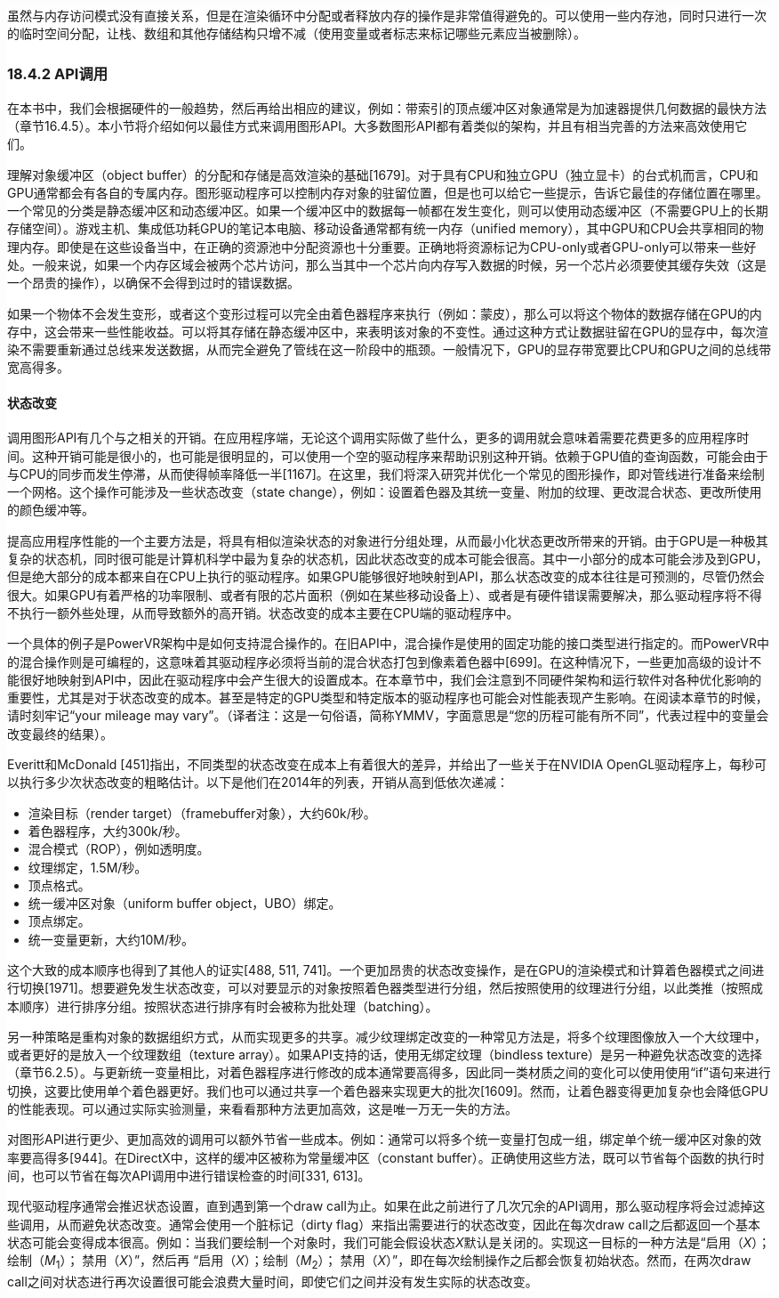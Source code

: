 虽然与内存访问模式没有直接关系，但是在渲染循环中分配或者释放内存的操作是非常值得避免的。可以使用一些内存池，同时只进行一次的临时空间分配，让栈、数组和其他存储结构只增不减（使用变量或者标志来标记哪些元素应当被删除）。

### 18.4.2 API调用

在本书中，我们会根据硬件的一般趋势，然后再给出相应的建议，例如：带索引的顶点缓冲区对象通常是为加速器提供几何数据的最快方法（章节16.4.5）。本小节将介绍如何以最佳方式来调用图形API。大多数图形API都有着类似的架构，并且有相当完善的方法来高效使用它们。

理解对象缓冲区（object buffer）的分配和存储是高效渲染的基础\[1679]。对于具有CPU和独立GPU（独立显卡）的台式机而言，CPU和GPU通常都会有各自的专属内存。图形驱动程序可以控制内存对象的驻留位置，但是也可以给它一些提示，告诉它最佳的存储位置在哪里。一个常见的分类是静态缓冲区和动态缓冲区。如果一个缓冲区中的数据每一帧都在发生变化，则可以使用动态缓冲区（不需要GPU上的长期存储空间）。游戏主机、集成低功耗GPU的笔记本电脑、移动设备通常都有统一内存（unified memory），其中GPU和CPU会共享相同的物理内存。即使是在这些设备当中，在正确的资源池中分配资源也十分重要。正确地将资源标记为CPU-only或者GPU-only可以带来一些好处。一般来说，如果一个内存区域会被两个芯片访问，那么当其中一个芯片向内存写入数据的时候，另一个芯片必须要使其缓存失效（这是一个昂贵的操作），以确保不会得到过时的错误数据。

如果一个物体不会发生变形，或者这个变形过程可以完全由着色器程序来执行（例如：蒙皮），那么可以将这个物体的数据存储在GPU的内存中，这会带来一些性能收益。可以将其存储在静态缓冲区中，来表明该对象的不变性。通过这种方式让数据驻留在GPU的显存中，每次渲染不需要重新通过总线来发送数据，从而完全避免了管线在这一阶段中的瓶颈。一般情况下，GPU的显存带宽要比CPU和GPU之间的总线带宽高得多。

#### **状态改变**

调用图形API有几个与之相关的开销。在应用程序端，无论这个调用实际做了些什么，更多的调用就会意味着需要花费更多的应用程序时间。这种开销可能是很小的，也可能是很明显的，可以使用一个空的驱动程序来帮助识别这种开销。依赖于GPU值的查询函数，可能会由于与CPU的同步而发生停滞，从而使得帧率降低一半\[1167]。在这里，我们将深入研究并优化一个常见的图形操作，即对管线进行准备来绘制一个网格。这个操作可能涉及一些状态改变（state change），例如：设置着色器及其统一变量、附加的纹理、更改混合状态、更改所使用的颜色缓冲等。

提高应用程序性能的一个主要方法是，将具有相似渲染状态的对象进行分组处理，从而最小化状态更改所带来的开销。由于GPU是一种极其复杂的状态机，同时很可能是计算机科学中最为复杂的状态机，因此状态改变的成本可能会很高。其中一小部分的成本可能会涉及到GPU，但是绝大部分的成本都来自在CPU上执行的驱动程序。如果GPU能够很好地映射到API，那么状态改变的成本往往是可预测的，尽管仍然会很大。如果GPU有着严格的功率限制、或者有限的芯片面积（例如在某些移动设备上）、或者是有硬件错误需要解决，那么驱动程序将不得不执行一额外些处理，从而导致额外的高开销。状态改变的成本主要在CPU端的驱动程序中。

一个具体的例子是PowerVR架构中是如何支持混合操作的。在旧API中，混合操作是使用的固定功能的接口类型进行指定的。而PowerVR中的混合操作则是可编程的，这意味着其驱动程序必须将当前的混合状态打包到像素着色器中\[699]。在这种情况下，一些更加高级的设计不能很好地映射到API中，因此在驱动程序中会产生很大的设置成本。在本章节中，我们会注意到不同硬件架构和运行软件对各种优化影响的重要性，尤其是对于状态改变的成本。甚至是特定的GPU类型和特定版本的驱动程序也可能会对性能表现产生影响。在阅读本章节的时候，请时刻牢记“your mileage may vary”。（译者注：这是一句俗语，简称YMMV，字面意思是“您的历程可能有所不同”，代表过程中的变量会改变最终的结果）。

Everitt和McDonald \[451]指出，不同类型的状态改变在成本上有着很大的差异，并给出了一些关于在NVIDIA OpenGL驱动程序上，每秒可以执行多少次状态改变的粗略估计。以下是他们在2014年的列表，开销从高到低依次递减：

-   渲染目标（render target）（framebuffer对象），大约60k/秒。
-   着色器程序，大约300k/秒。
-   混合模式（ROP），例如透明度。
-   纹理绑定，1.5M/秒。
-   顶点格式。
-   统一缓冲区对象（uniform buffer object，UBO）绑定。
-   顶点绑定。
-   统一变量更新，大约10M/秒。

这个大致的成本顺序也得到了其他人的证实\[488, 511, 741]。一个更加昂贵的状态改变操作，是在GPU的渲染模式和计算着色器模式之间进行切换\[1971]。想要避免发生状态改变，可以对要显示的对象按照着色器类型进行分组，然后按照使用的纹理进行分组，以此类推（按照成本顺序）进行排序分组。按照状态进行排序有时会被称为批处理（batching）。

另一种策略是重构对象的数据组织方式，从而实现更多的共享。减少纹理绑定改变的一种常见方法是，将多个纹理图像放入一个大纹理中，或者更好的是放入一个纹理数组（texture array）。如果API支持的话，使用无绑定纹理（bindless texture）是另一种避免状态改变的选择（章节6.2.5）。与更新统一变量相比，对着色器程序进行修改的成本通常要高得多，因此同一类材质之间的变化可以使用使用“if”语句来进行切换，这要比使用单个着色器更好。我们也可以通过共享一个着色器来实现更大的批次\[1609]。然而，让着色器变得更加复杂也会降低GPU的性能表现。可以通过实际实验测量，来看看那种方法更加高效，这是唯一万无一失的方法。

对图形API进行更少、更加高效的调用可以额外节省一些成本。例如：通常可以将多个统一变量打包成一组，绑定单个统一缓冲区对象的效率要高得多\[944]。在DirectX中，这样的缓冲区被称为常量缓冲区（constant buffer）。正确使用这些方法，既可以节省每个函数的执行时间，也可以节省在每次API调用中进行错误检查的时间\[331, 613]。

现代驱动程序通常会推迟状态设置，直到遇到第一个draw call为止。如果在此之前进行了几次冗余的API调用，那么驱动程序将会过滤掉这些调用，从而避免状态改变。通常会使用一个脏标记（dirty flag）来指出需要进行的状态改变，因此在每次draw call之后都返回一个基本状态可能会变得成本很高。例如：当我们要绘制一个对象时，我们可能会假设状态$X$默认是关闭的。实现这一目标的一种方法是“启用（$X$）；绘制（$M_1$）； 禁用（$X$）”，然后再 “启用（$X$）；绘制（$M_2$）； 禁用（$X$）”，即在每次绘制操作之后都会恢复初始状态。然而，在两次draw call之间对状态进行再次设置很可能会浪费大量时间，即使它们之间并没有发生实际的状态改变。
